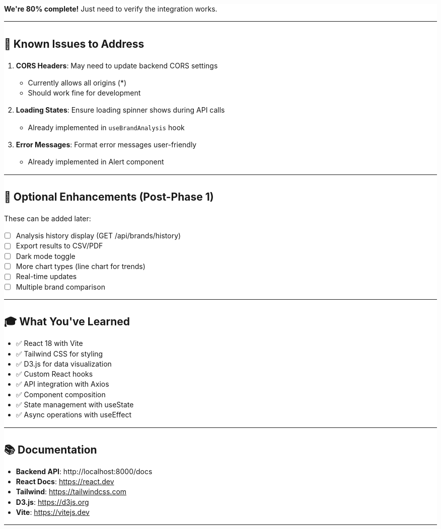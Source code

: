 **We're 80% complete!** Just need to verify the integration works.

---

## 🐛 **Known Issues to Address**

1. **CORS Headers**: May need to update backend CORS settings
   - Currently allows all origins (*)
   - Should work fine for development

2. **Loading States**: Ensure loading spinner shows during API calls
   - Already implemented in `useBrandAnalysis` hook

3. **Error Messages**: Format error messages user-friendly
   - Already implemented in Alert component

---

## 📝 **Optional Enhancements** (Post-Phase 1)

These can be added later:
- [ ] Analysis history display (GET /api/brands/history)
- [ ] Export results to CSV/PDF
- [ ] Dark mode toggle
- [ ] More chart types (line chart for trends)
- [ ] Real-time updates
- [ ] Multiple brand comparison

---

## 🎓 **What You've Learned**

- ✅ React 18 with Vite
- ✅ Tailwind CSS for styling
- ✅ D3.js for data visualization
- ✅ Custom React hooks
- ✅ API integration with Axios
- ✅ Component composition
- ✅ State management with useState
- ✅ Async operations with useEffect

---

## 📚 **Documentation**

- **Backend API**: http://localhost:8000/docs
- **React Docs**: https://react.dev
- **Tailwind**: https://tailwindcss.com
- **D3.js**: https://d3js.org
- **Vite**: https://vitejs.dev

---
